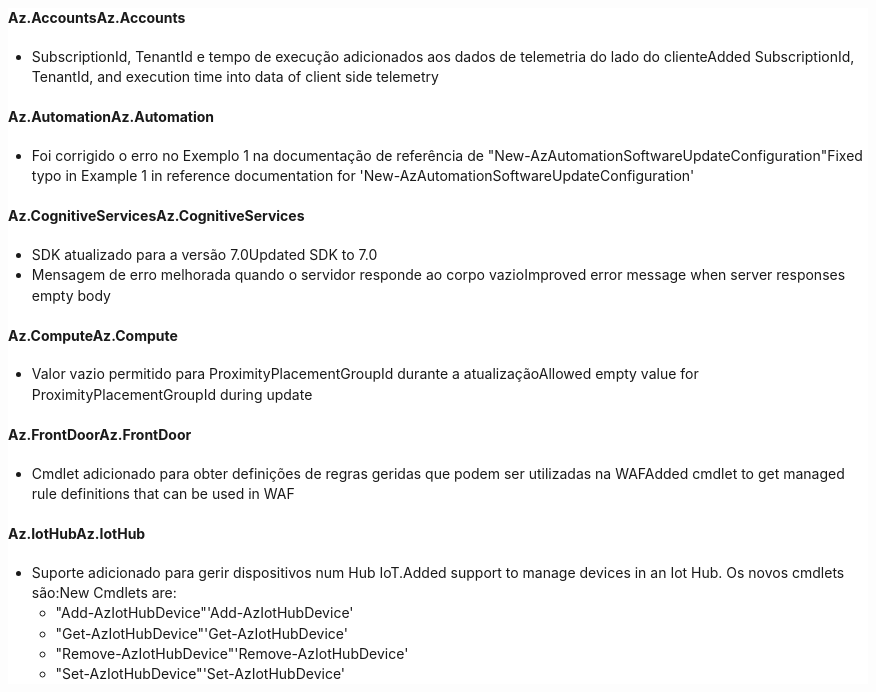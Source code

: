 #### <a name="azaccounts"></a><span data-ttu-id="45f8a-277">Az.Accounts</span><span class="sxs-lookup"><span data-stu-id="45f8a-277">Az.Accounts</span></span>
* <span data-ttu-id="45f8a-278">SubscriptionId, TenantId e tempo de execução adicionados aos dados de telemetria do lado do cliente</span><span class="sxs-lookup"><span data-stu-id="45f8a-278">Added SubscriptionId, TenantId, and execution time into data of client side telemetry</span></span>

#### <a name="azautomation"></a><span data-ttu-id="45f8a-279">Az.Automation</span><span class="sxs-lookup"><span data-stu-id="45f8a-279">Az.Automation</span></span>
* <span data-ttu-id="45f8a-280">Foi corrigido o erro no Exemplo 1 na documentação de referência de "New-AzAutomationSoftwareUpdateConfiguration"</span><span class="sxs-lookup"><span data-stu-id="45f8a-280">Fixed typo in Example 1 in reference documentation for 'New-AzAutomationSoftwareUpdateConfiguration'</span></span>

#### <a name="azcognitiveservices"></a><span data-ttu-id="45f8a-281">Az.CognitiveServices</span><span class="sxs-lookup"><span data-stu-id="45f8a-281">Az.CognitiveServices</span></span>
* <span data-ttu-id="45f8a-282">SDK atualizado para a versão 7.0</span><span class="sxs-lookup"><span data-stu-id="45f8a-282">Updated SDK to 7.0</span></span>
* <span data-ttu-id="45f8a-283">Mensagem de erro melhorada quando o servidor responde ao corpo vazio</span><span class="sxs-lookup"><span data-stu-id="45f8a-283">Improved error message when server responses empty body</span></span>

#### <a name="azcompute"></a><span data-ttu-id="45f8a-284">Az.Compute</span><span class="sxs-lookup"><span data-stu-id="45f8a-284">Az.Compute</span></span>
* <span data-ttu-id="45f8a-285">Valor vazio permitido para ProximityPlacementGroupId durante a atualização</span><span class="sxs-lookup"><span data-stu-id="45f8a-285">Allowed empty value for ProximityPlacementGroupId during update</span></span>

#### <a name="azfrontdoor"></a><span data-ttu-id="45f8a-286">Az.FrontDoor</span><span class="sxs-lookup"><span data-stu-id="45f8a-286">Az.FrontDoor</span></span>
* <span data-ttu-id="45f8a-287">Cmdlet adicionado para obter definições de regras geridas que podem ser utilizadas na WAF</span><span class="sxs-lookup"><span data-stu-id="45f8a-287">Added cmdlet to get managed rule definitions that can be used in WAF</span></span>

#### <a name="aziothub"></a><span data-ttu-id="45f8a-288">Az.IotHub</span><span class="sxs-lookup"><span data-stu-id="45f8a-288">Az.IotHub</span></span>
* <span data-ttu-id="45f8a-289">Suporte adicionado para gerir dispositivos num Hub IoT.</span><span class="sxs-lookup"><span data-stu-id="45f8a-289">Added support to manage devices in an Iot Hub.</span></span> <span data-ttu-id="45f8a-290">Os novos cmdlets são:</span><span class="sxs-lookup"><span data-stu-id="45f8a-290">New Cmdlets are:</span></span>
    - <span data-ttu-id="45f8a-291">"Add-AzIotHubDevice"</span><span class="sxs-lookup"><span data-stu-id="45f8a-291">'Add-AzIotHubDevice'</span></span>
    - <span data-ttu-id="45f8a-292">"Get-AzIotHubDevice"</span><span class="sxs-lookup"><span data-stu-id="45f8a-292">'Get-AzIotHubDevice'</span></span>
    - <span data-ttu-id="45f8a-293">"Remove-AzIotHubDevice"</span><span class="sxs-lookup"><span data-stu-id="45f8a-293">'Remove-AzIotHubDevice'</span></span>
    - <span data-ttu-id="45f8a-294">"Set-AzIotHubDevice"</span><span class="sxs-lookup"><span data-stu-id="45f8a-294">'Set-AzIotHubDevice'</span></span>
